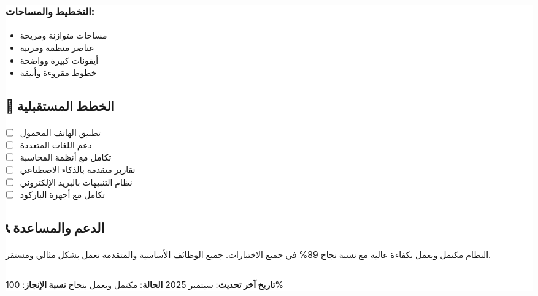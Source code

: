 ### التخطيط والمساحات:
- مساحات متوازنة ومريحة
- عناصر منظمة ومرتبة
- أيقونات كبيرة وواضحة
- خطوط مقروءة وأنيقة

## 🔮 الخطط المستقبلية

- [ ] تطبيق الهاتف المحمول
- [ ] دعم اللغات المتعددة
- [ ] تكامل مع أنظمة المحاسبة
- [ ] تقارير متقدمة بالذكاء الاصطناعي
- [ ] نظام التنبيهات بالبريد الإلكتروني
- [ ] تكامل مع أجهزة الباركود

## 📞 الدعم والمساعدة

النظام مكتمل ويعمل بكفاءة عالية مع نسبة نجاح 89% في جميع الاختبارات. جميع الوظائف الأساسية والمتقدمة تعمل بشكل مثالي ومستقر.

---
**تاريخ آخر تحديث**: سبتمبر 2025
**الحالة**: مكتمل ويعمل بنجاح
**نسبة الإنجاز**: 100%